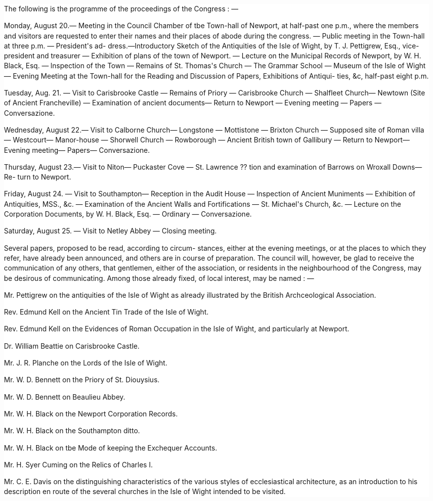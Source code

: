 The following is the programme of the proceedings of the Congress : —

Monday, August 20.— Meeting in the Council Chamber of tbe Town-hall of Newport, at half-past one p.m., where the members and visitors are requested to enter their names and their places of abode during the congress. — Public meeting in the Town-hall at three p.m. — President's ad- dress.—lntroductory Sketch of the Antiquities of the Isle of Wight, by T. J. Pettigrew, Esq., vice-president and treasurer — Exhibition of plans of the town of Newport. — Lecture on the Municipal Records of Newport, by W. H. Black, Esq. — lnspection of the Town — Remains of St. Thomas's Church — The Grammar School — Museum of the Isle of Wight — Evening Meeting at the Town-hall for the Reading and Discussion of Papers, Exhibitions of Antiqui- ties, &c, half-past eight p.m.

Tuesday, Aug. 21. — Visit to Carisbrooke Castle — Remains of Priory — Carisbrooke Church — Shalfleet Church— Newtown (Site of Ancient Francheville) — Examination of ancient documents— Return to Newport — Evening meeting — Papers — Conversazione.

Wednesday, August 22.— Visit to Calborne Church— Longstone — Mottistone — Brixton Church — Supposed site of Roman villa — Westcourt— Manor-house — Shorwell Church — Rowborough — Ancient British town of Gallibury — Return to Newport— Evening meeting— Papers— Conversazione.

Thursday, August 23.— Visit to Niton— Puckaster Cove — St. Lawrence ?? tion and examination of Barrows on Wroxall Downs—Re- turn to Newport.

Friday, August 24. — Visit to Southampton— Reception in the Audit House — Inspection of Ancient Muniments — Exhibition of Antiquities, MSS., &c. — Examination of the Ancient Walls and Fortifications — St. Michael's Church, &c. — Lecture on the Corporation Documents, by W. H. Black, Esq. — Ordinary — Conversazione.

Saturday, August 25. — Visit to Netley Abbey — Closing meeting.

Several papers, proposed to be read, according to circum- stances, either at the evening meetings, or at the places to which they refer, have already been announced, and others are in course of preparation. The council will, however, be glad to receive the communication of any others, that gentlemen, either of the association, or residents in the neighbourhood of the Congress, may be desirous of communicating. Among those already fixed, of local interest, may be named : —

Mr. Pettigrew on the antiquities of the Isle of Wight as already illustrated by the British Archceological Association.

Rev. Edmund Kell on the Ancient Tin Trade of the Isle of Wight.

Rev. Edmund Kell on the Evidences of Roman Occupation in the Isle of Wight, and particularly at Newport.

Dr. William Beattie on Carisbrooke Castle.

Mr. J. R. Planche on the Lords of the Isle of Wight.

Mr. W. D. Bennett on the Priory of St. Diouysius.

Mr. W. D. Bennett on Beaulieu Abbey.

Mr. W. H. Black on the Newport Corporation Records.

Mr. W. H. Black on the Southampton ditto.

Mr. W. H. Black on tbe Mode of keeping the Exchequer Accounts.

Mr. H. Syer Cuming on the Relics of Charles I.

Mr. C. E. Davis on the distinguishing characteristics of the various styles of ecclesiastical architecture, as an introduction to his description en route of the several churches in the Isle of Wight intended to be visited.
